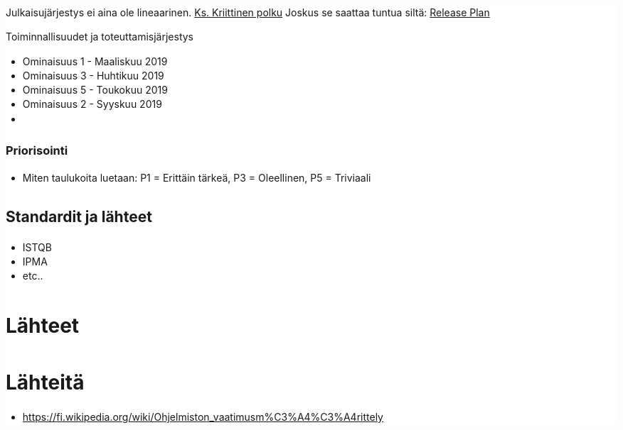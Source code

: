 Julkaisujärjestys ei aina ole lineaarinen. [Ks. Kriittinen polku](https://fi.wikipedia.org/wiki/Kriittinen_polku)
Joskus se saattaa tuntua siltä: [Release Plan](https://wiki.documentfoundation.org/ReleasePlan)


Toiminnallisuudet ja toteuttamisjärjestys

  * Ominaisuus 1 - Maaliskuu 2019
  * Ominaisuus 3 - Huhtikuu 2019
  * Ominaisuus 5 - Toukokuu 2019
  * Ominaisuus 2 - Syyskuu 2019
  *     


### Priorisointi 


  * Miten taulukoita luetaan: P1 = Erittäin tärkeä, P3 = Oleellinen, P5 = Triviaali


## Standardit ja lähteet

  * ISTQB
  * IPMA
  * etc..



# Lähteet

# Lähteitä

  * https://fi.wikipedia.org/wiki/Ohjelmiston_vaatimusm%C3%A4%C3%A4rittely
